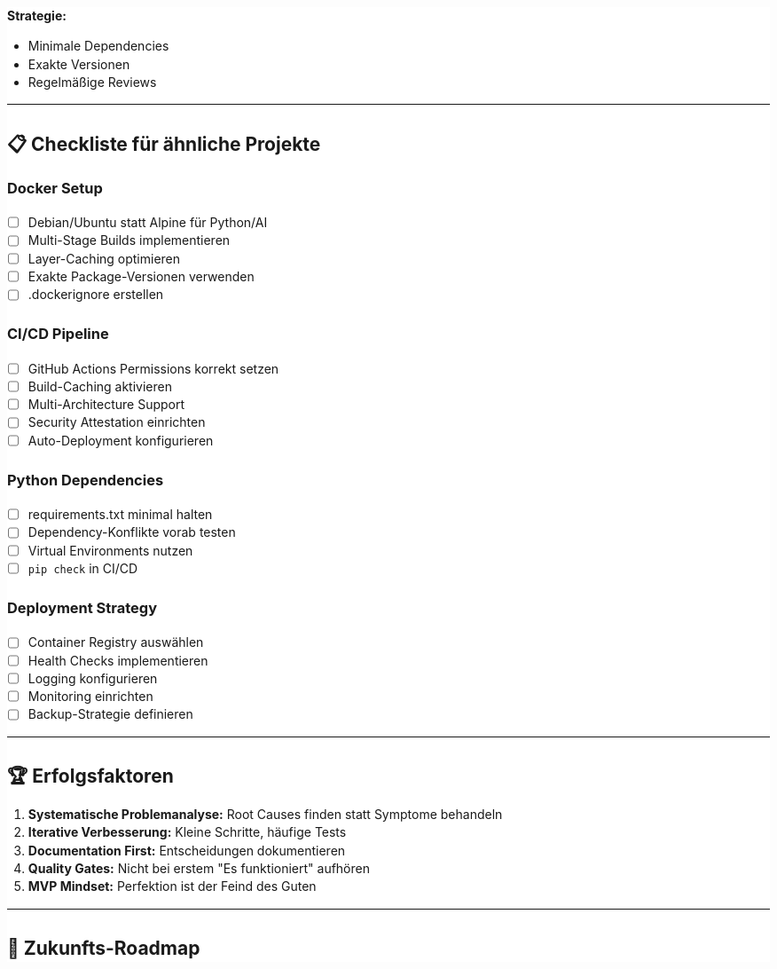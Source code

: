 **Strategie:**
- Minimale Dependencies
- Exakte Versionen
- Regelmäßige Reviews

---

## 📋 **Checkliste für ähnliche Projekte**

### Docker Setup
- [ ] Debian/Ubuntu statt Alpine für Python/AI
- [ ] Multi-Stage Builds implementieren
- [ ] Layer-Caching optimieren
- [ ] Exakte Package-Versionen verwenden
- [ ] .dockerignore erstellen

### CI/CD Pipeline
- [ ] GitHub Actions Permissions korrekt setzen
- [ ] Build-Caching aktivieren
- [ ] Multi-Architecture Support
- [ ] Security Attestation einrichten
- [ ] Auto-Deployment konfigurieren

### Python Dependencies
- [ ] requirements.txt minimal halten
- [ ] Dependency-Konflikte vorab testen
- [ ] Virtual Environments nutzen
- [ ] `pip check` in CI/CD

### Deployment Strategy
- [ ] Container Registry auswählen
- [ ] Health Checks implementieren
- [ ] Logging konfigurieren
- [ ] Monitoring einrichten
- [ ] Backup-Strategie definieren

---

## 🏆 **Erfolgsfaktoren**

1. **Systematische Problemanalyse:** Root Causes finden statt Symptome behandeln
2. **Iterative Verbesserung:** Kleine Schritte, häufige Tests
3. **Documentation First:** Entscheidungen dokumentieren
4. **Quality Gates:** Nicht bei erstem "Es funktioniert" aufhören
5. **MVP Mindset:** Perfektion ist der Feind des Guten

---

## 🔮 **Zukunfts-Roadmap**
